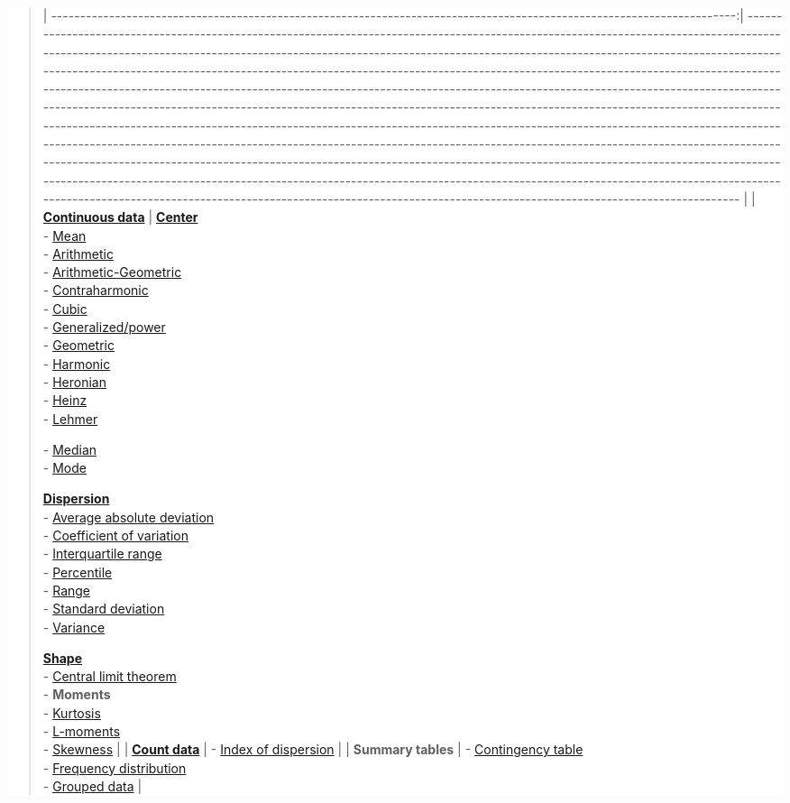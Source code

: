 > | ----------------------------------------------------------------------------------------------------------------------:| --------------------------------------------------------------------------------------------------------------------------------------------------------------------------------------------------------------------------------------------------------------------------------------------------------------------------------------------------------------------------------------------------------------------------------------------------------------------------------------------------------------------------------------------------------------------------------------------------------------------------------------------------------------------------------------------------------------------------------------------------------------------------------------------------------------------------------------------------------------------------------------------------------------------------------------------------------------------------------------------------------------------------------------------------------------------------------------------------------------------------------------------------------------------------------------------------------------------------------------------------------------------------------------------------------------------- |
> | __[Continuous data](continuous%20probability%20distribution.md#absolutely%20continuous%20probability%20distribution)__ | __[Center](central%20tendency.md)__ <br/> - [Mean](mean.md)  <br/>     - [Arithmetic](arithmetic%20mean.md) <br/>     - [Arithmetic-Geometric](arithmetic–geometric%20mean.md) <br/>     - [Contraharmonic](contraharmonic%20mean.md) <br/>     - [Cubic](cubic%20mean.md) <br/>     - [Generalized/power](generalized%20mean.md) <br/>     - [Geometric](geometric%20mean.md) <br/>     - [Harmonic](harmonic%20mean.md) <br/>     - [Heronian](Heronian%20mean.md) <br/>     - [Heinz](Heinz%20mean.md) <br/>     - [Lehmer](Lehmer%20mean.md) <p>  <p> - [Median](median.md) <br/> - [Mode](mode%20(statistics).md) <p> __[Dispersion](statistical%20dispersion.md)__ <br/> - [Average absolute deviation](average%20absolute%20deviation.md) <br/> - [Coefficient of variation](coefficient%20of%20variation.md) <br/> - [Interquartile range](interquartile%20range.md) <br/> - [Percentile](percentile.md) <br/> - [Range](range%20(statistics).md) <br/> - [Standard deviation](standard%20deviation.md) <br/> - [Variance](variance.md#sample%20variance) <p> __[Shape](shape%20of%20the%20distribution.md)__ <br/> - [Central limit theorem](central%20limit%20theorem.md) <br/> - __Moments__  <br/>     - [Kurtosis](kurtosis.md) <br/>     - [L-moments](L-moment.md) <br/>     - [Skewness](skewness.md) |
> | __[Count data](count%20data.md)__                                                                                      | - [Index of dispersion](index%20of%20dispersion.md)                                                                                                                                                                                                                                                                                                                                                                                                                                                                                                                                                                                                                                                                                                                                                                                                                                                                                                                                                                                                                                                                                                                                                                                                                                                                   |
> | __Summary tables__                                                                                                     | - [Contingency table](contingency%20table.md) <br/> - [Frequency distribution](frequency%20distribution.md) <br/> - [Grouped data](grouped%20data.md)                                                                                                                                                                                                                                                                                                                                                                                                                                                                                                                                                                                                                                                                                                                                                                                                                                                                                                                                                                                                                                                                                                                                                                 |